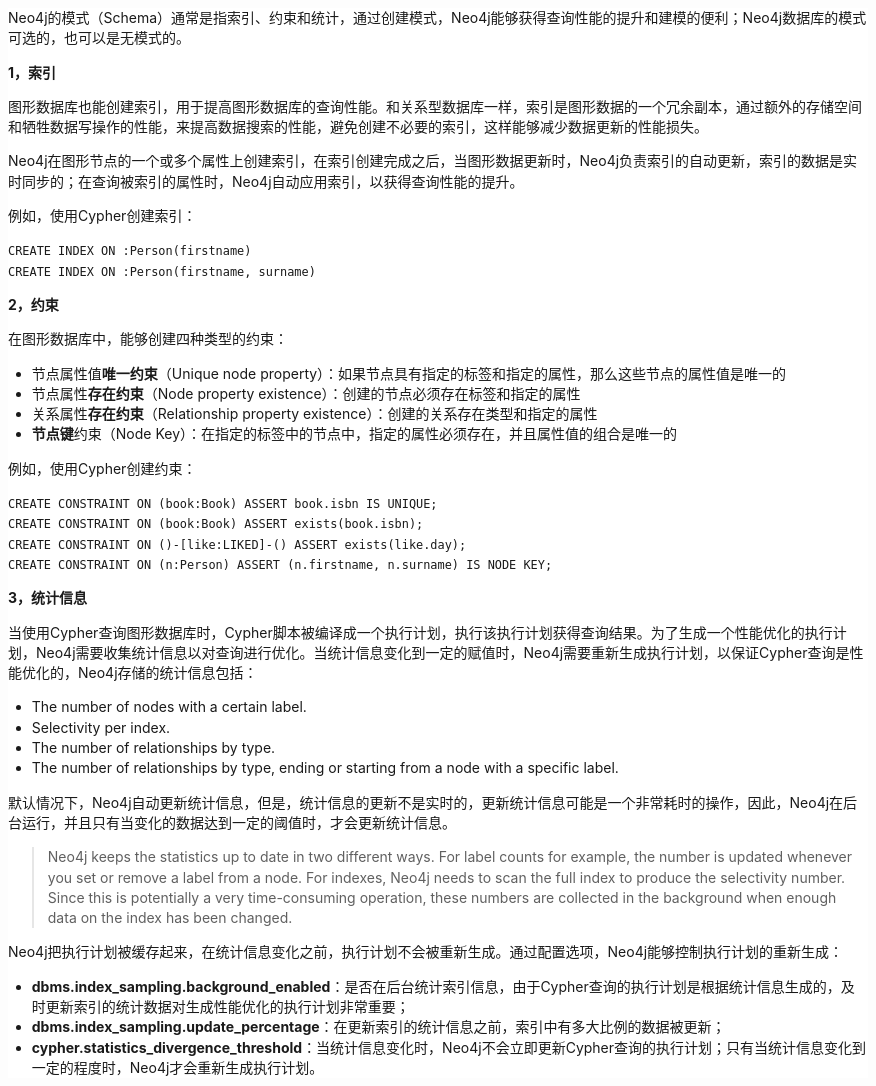 Neo4j的模式（Schema）通常是指索引、约束和统计，通过创建模式，Neo4j能够获得查询性能的提升和建模的便利；Neo4j数据库的模式可选的，也可以是无模式的。

**1，索引**

图形数据库也能创建索引，用于提高图形数据库的查询性能。和关系型数据库一样，索引是图形数据的一个冗余副本，通过额外的存储空间和牺牲数据写操作的性能，来提高数据搜索的性能，避免创建不必要的索引，这样能够减少数据更新的性能损失。

Neo4j在图形节点的一个或多个属性上创建索引，在索引创建完成之后，当图形数据更新时，Neo4j负责索引的自动更新，索引的数据是实时同步的；在查询被索引的属性时，Neo4j自动应用索引，以获得查询性能的提升。

例如，使用Cypher创建索引：

```
CREATE INDEX ON :Person(firstname)
CREATE INDEX ON :Person(firstname, surname)
```

**2，约束**

在图形数据库中，能够创建四种类型的约束：

- 节点属性值**唯一约束**（Unique node property）：如果节点具有指定的标签和指定的属性，那么这些节点的属性值是唯一的
- 节点属性**存在约束**（Node property existence）：创建的节点必须存在标签和指定的属性
- 关系属性**存在约束**（Relationship property existence）：创建的关系存在类型和指定的属性
- **节点键**约束（Node Key）：在指定的标签中的节点中，指定的属性必须存在，并且属性值的组合是唯一的

例如，使用Cypher创建约束：

```
CREATE CONSTRAINT ON (book:Book) ASSERT book.isbn IS UNIQUE;
CREATE CONSTRAINT ON (book:Book) ASSERT exists(book.isbn);
CREATE CONSTRAINT ON ()-[like:LIKED]-() ASSERT exists(like.day);
CREATE CONSTRAINT ON (n:Person) ASSERT (n.firstname, n.surname) IS NODE KEY;
```

**3，统计信息**

当使用Cypher查询图形数据库时，Cypher脚本被编译成一个执行计划，执行该执行计划获得查询结果。为了生成一个性能优化的执行计划，Neo4j需要收集统计信息以对查询进行优化。当统计信息变化到一定的赋值时，Neo4j需要重新生成执行计划，以保证Cypher查询是性能优化的，Neo4j存储的统计信息包括：

- The number of nodes with a certain label.
- Selectivity per index. 
- The number of relationships by type.
- The number of relationships by type, ending or starting from a node with a specific label.

默认情况下，Neo4j自动更新统计信息，但是，统计信息的更新不是实时的，更新统计信息可能是一个非常耗时的操作，因此，Neo4j在后台运行，并且只有当变化的数据达到一定的阈值时，才会更新统计信息。

> Neo4j keeps the statistics up to date in two different ways. For label counts for example, the number is updated whenever you set or remove a label from a node. For indexes, Neo4j needs to scan the full index to produce the selectivity number. Since this is potentially a very time-consuming operation, these numbers are collected in the background when enough data on the index has been changed.

Neo4j把执行计划被缓存起来，在统计信息变化之前，执行计划不会被重新生成。通过配置选项，Neo4j能够控制执行计划的重新生成：

- **dbms.index_sampling.background_enabled**：是否在后台统计索引信息，由于Cypher查询的执行计划是根据统计信息生成的，及时更新索引的统计数据对生成性能优化的执行计划非常重要；
- **dbms.index_sampling.update_percentage**：在更新索引的统计信息之前，索引中有多大比例的数据被更新；
- **cypher.statistics_divergence_threshold**：当统计信息变化时，Neo4j不会立即更新Cypher查询的执行计划；只有当统计信息变化到一定的程度时，Neo4j才会重新生成执行计划。
